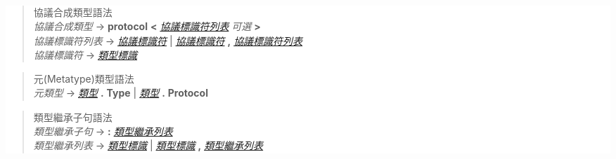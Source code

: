 > 協議合成類型語法  
> *協議合成類型* → **protocol** **<** [*協議標識符列表*](..\chapter3\03_Types.html#protocol_identifier_list) _可選_ **>**  
> *協議標識符列表* → [*協議標識符*](..\chapter3\03_Types.html#protocol_identifier) | [*協議標識符*](..\chapter3\03_Types.html#protocol_identifier) **,** [*協議標識符列表*](..\chapter3\03_Types.html#protocol_identifier_list)  
> *協議標識符* → [*類型標識*](..\chapter3\03_Types.html#type_identifier)  



> 元(Metatype)類型語法  
> *元類型* → [*類型*](..\chapter3\03_Types.html#type) **.** **Type** | [*類型*](..\chapter3\03_Types.html#type) **.** **Protocol**  



> 類型繼承子句語法  
> *類型繼承子句* → **:** [*類型繼承列表*](..\chapter3\03_Types.html#type_inheritance_list)  
> *類型繼承列表* → [*類型標識*](..\chapter3\03_Types.html#type_identifier) | [*類型標識*](..\chapter3\03_Types.html#type_identifier) **,** [*類型繼承列表*](..\chapter3\03_Types.html#type_inheritance_list)
